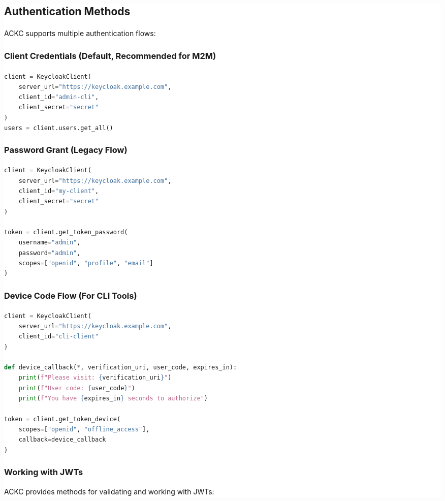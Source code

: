 ## Authentication Methods

ACKC supports multiple authentication flows:

### Client Credentials (Default, Recommended for M2M)
```python
client = KeycloakClient(
    server_url="https://keycloak.example.com",
    client_id="admin-cli", 
    client_secret="secret"
)
users = client.users.get_all()
```

### Password Grant (Legacy Flow)
```python
client = KeycloakClient(
    server_url="https://keycloak.example.com",
    client_id="my-client",
    client_secret="secret"
)

token = client.get_token_password(
    username="admin",
    password="admin",
    scopes=["openid", "profile", "email"]
)
```

### Device Code Flow (For CLI Tools)
```python
client = KeycloakClient(
    server_url="https://keycloak.example.com",
    client_id="cli-client"
)

def device_callback(*, verification_uri, user_code, expires_in):
    print(f"Please visit: {verification_uri}")
    print(f"User code: {user_code}")
    print(f"You have {expires_in} seconds to authorize")

token = client.get_token_device(
    scopes=["openid", "offline_access"],
    callback=device_callback
)
```

### Working with JWTs

ACKC provides methods for validating and working with JWTs:
